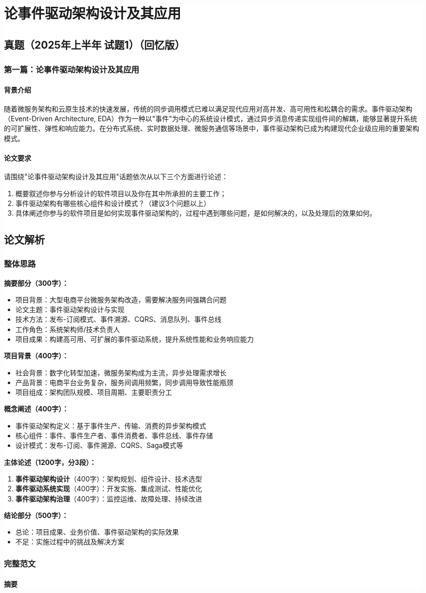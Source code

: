 # 论事件驱动架构设计及其应用

## 真题（2025年上半年 试题1）（回忆版）

### 第一篇：论事件驱动架构设计及其应用

#### 背景介绍
随着微服务架构和云原生技术的快速发展，传统的同步调用模式已难以满足现代应用对高并发、高可用性和松耦合的需求。事件驱动架构（Event-Driven Architecture, EDA）作为一种以"事件"为中心的系统设计模式，通过异步消息传递实现组件间的解耦，能够显著提升系统的可扩展性、弹性和响应能力。在分布式系统、实时数据处理、微服务通信等场景中，事件驱动架构已成为构建现代企业级应用的重要架构模式。

#### 论文要求
请围绕"论事件驱动架构设计及其应用"话题依次从以下三个方面进行论述：
1. 概要叙述你参与分析设计的软件项目以及你在其中所承担的主要工作；
2. 事件驱动架构有哪些核心组件和设计模式？（建议3个问题以上）
3. 具体阐述你参与的软件项目是如何实现事件驱动架构的，过程中遇到哪些问题，是如何解决的，以及处理后的效果如何。

## 论文解析
### 整体思路

**摘要部分（300字）：**
- 项目背景：大型电商平台微服务架构改造，需要解决服务间强耦合问题
- 论文主题：事件驱动架构设计与实现
- 技术方法：发布-订阅模式、事件溯源、CQRS、消息队列、事件总线
- 工作角色：系统架构师/技术负责人
- 项目成果：构建高可用、可扩展的事件驱动系统，提升系统性能和业务响应能力

**项目背景（400字）：**
- 社会背景：数字化转型加速，微服务架构成为主流，异步处理需求增长
- 产品背景：电商平台业务复杂，服务间调用频繁，同步调用导致性能瓶颈
- 项目组成：架构团队规模、项目周期、主要职责分工

**概念阐述（400字）：**
- 事件驱动架构定义：基于事件生产、传输、消费的异步架构模式
- 核心组件：事件、事件生产者、事件消费者、事件总线、事件存储
- 设计模式：发布-订阅、事件溯源、CQRS、Saga模式等

**主体论述（1200字，分3段）：**
1. **事件驱动架构设计**（400字）：架构规划、组件设计、技术选型
2. **事件驱动系统实现**（400字）：开发实施、集成测试、性能优化
3. **事件驱动架构治理**（400字）：监控运维、故障处理、持续改进

**结论部分（500字）：**
- 总论：项目成果、业务价值、事件驱动架构的实际效果
- 不足：实施过程中的挑战及解决方案

### 完整范文

#### 摘要
